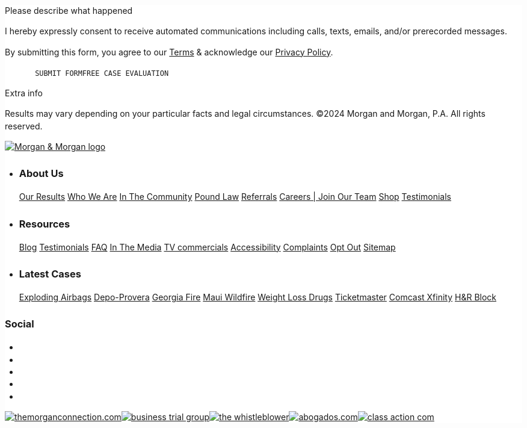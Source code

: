 Please describe what happened

I hereby expressly consent to receive automated communications including calls, texts, emails, and/or prerecorded messages.  
  
By submitting this form, you agree to our [Terms](https://www.forthepeople.com/disclaimer-and-terms-of-use/) & acknowledge our [Privacy Policy](https://www.forthepeople.com/privacy-policy/).

           SUBMIT FORMFREE CASE EVALUATION

Extra info 

Results may vary depending on your particular facts and legal circumstances. ©2024 Morgan and Morgan, P.A. All rights reserved.

[![Morgan & Morgan logo](/themes/custom/morgan/logo.svg)](https://www.forthepeople.com/ "Home")

* ### About Us
    
    [Our Results](https://www.forthepeople.com/verdicts-and-settlements/) [Who We Are](https://www.forthepeople.com/who-we-are/) [In The Community](https://www.forthepeople.com/in-the-community/) [Pound Law](https://www.forthepeople.com/pound-law/) [Referrals](https://www.themorganconnection.com/about) [Careers | Join Our Team](https://www.forthepeople.com/employment/) [Shop](https://shop.forthepeople.com/) [Testimonials](https://www.forthepeople.com/testimonials/)
* ### Resources
    
    [Blog](https://www.forthepeople.com/blog/) [Testimonials](https://www.forthepeople.com/testimonials/) [FAQ](https://www.forthepeople.com/faq/) [In The Media](https://www.forthepeople.com/in-the-media/) [TV commercials](https://www.forthepeople.com/commercials/) [Accessibility](https://www.forthepeople.com/accessibility/) [Complaints](https://www.forthepeople.com/complaints/) [Opt Out](https://www.forthepeople.com/opt-out/) [Sitemap](https://www.forthepeople.com/sitemap/)
* ### Latest Cases
    
    [Exploding Airbags](https://www.forthepeople.com/practice-areas/defective-product-lawyers/exploding-airbags/) [Depo-Provera](https://www.forthepeople.com/blog/depo-provera-lawsuits-your-rights-after-serious-health-complications/) [Georgia Fire](http://evaluation.forthepeople.com/ga_fire_disaster/getstarted/quiz) [Maui Wildfire](https://www.forthepeople.com/blog/representation-victims-lahaina-wildfires/) [Weight Loss Drugs](https://www.forthepeople.com/practice-areas/mass-tort-lawyers/weight-loss-lawsuit/) [Ticketmaster](https://www.forthepeople.com/blog/live-nation-and-ticketmaster-data-breach-lawsuit-what-know/) [Comcast Xfinity](https://www.forthepeople.com/blog/comcast-xfinity-data-breach-how-it-could-impact-millions-and-what-you-can-do/) [H&R Block](https://www.forthepeople.com/blog/hr-block-lawsuit-what-you-need-know-about-data-sharing-without-consent/)

### Social

* [](https://x.com/forthepeople)
* [](https://www.facebook.com/MMForthePeople)
* [](https://www.youtube.com/user/mmforthepeople)
* [](https://www.instagram.com/forthepeople/)
* [](https://www.linkedin.com/company/morgan-&-morgan-llc)

 [![themorganconnection.com](/themes/custom/morgan/images/logos/morganconnection.svg)](https://www.themorganconnection.com/)[![business trial group](/themes/custom/morgan/images/logos/businesstrialgroup.svg)](https://www.businesstrialgroup.com/)[![the whistleblower](/themes/custom/morgan/images/logos/whistleblower.svg)](https://www.whistleblowerattorneys.com/)[![abogados.com](/themes/custom/morgan/images/logos/abogados.svg)](https://www.abogados.com/)[![class action com](/themes/custom/morgan/images/logos/classaction.svg)](https://www.classaction.com/)
